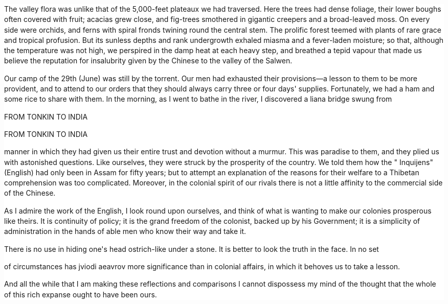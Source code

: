 
The valley flora was unlike that of the 5,000-feet plateaux
we had traversed. Here the trees had dense foliage, their lower
boughs often covered with fruit; acacias grew close, and fig-trees
smothered in gigantic creepers and a broad-leaved moss. On
every side were orchids, and ferns with spiral fronds twining
round the central stem. The prolific forest teemed with plants
of rare grace and tropical profusion. But its sunless depths and
rank undergrowth exhaled miasma and a fever-laden moisture; so
that, although the temperature was not high, we perspired in the
damp heat at each heavy step, and breathed a tepid vapour that
made us believe the reputation for insalubrity given by the Chinese
to the valley of the Salwen.


Our camp of the 29th (June) was still by the torrent. Our
men had exhausted their provisions—a lesson to them to be more
provident, and to attend to our orders that they should always
carry three or four days' supplies. Fortunately, we had a ham
and some rice to share with them. In the morning, as I went
to bathe in the river, I discovered a liana bridge swung from

  
  FROM TONKIN TO INDIA



  
  FROM TONKIN TO INDIA

manner in which they had given us their entire trust and
devotion without a murmur. This was paradise to them, and
they plied us with astonished questions. Like ourselves, they
were struck by the prosperity of the country. We told them
how the " Inquijens" (English) had only been in Assam for
fifty years; but to attempt an explanation of the reasons for
their welfare to a Thibetan comprehension was too complicated.
Moreover, in the colonial spirit of our rivals there is not a little
affinity to the commercial side of the Chinese.


As I admire the work of the English, I look round upon
ourselves, and think of what is wanting to make our colonies
prosperous like theirs. It is continuity of policy; it is the
grand freedom of the colonist, backed up by his Government; it
is a simplicity of administration in the hands of able men who
know their way and take it.


There is no use in hiding one's head ostrich-like under a
stone. It is better to look the truth in the face. In no set

of circumstances has jviodi aeavrov more significance than in
colonial affairs, in which it behoves us to take a lesson.


And all the while that I am making these reflections and
comparisons I cannot dispossess my mind of the thought that
the whole of this rich expanse ought to have been ours.
